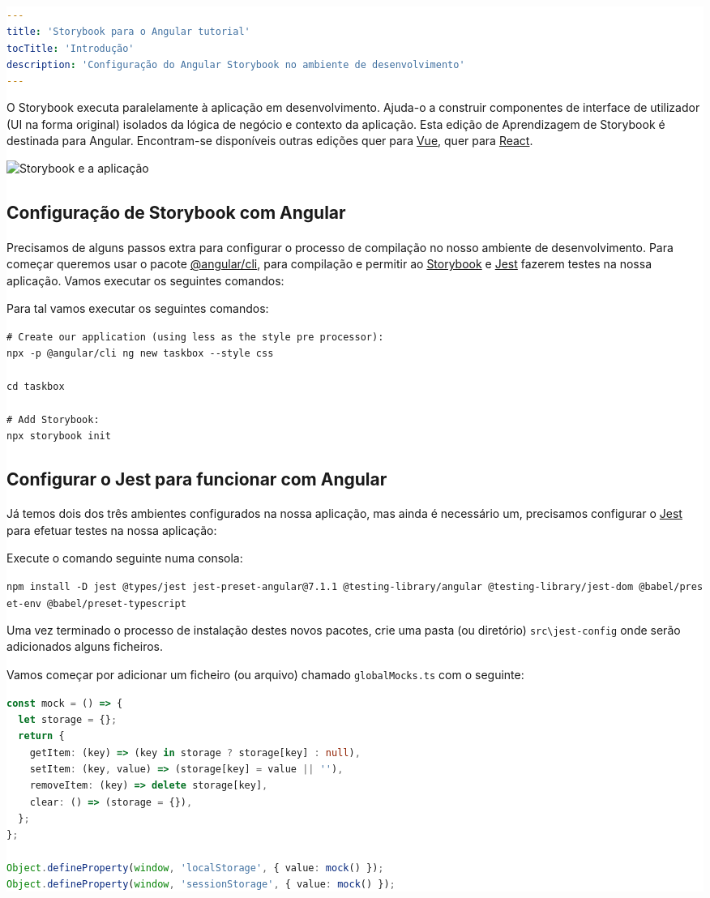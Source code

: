 ```yaml
---
title: 'Storybook para o Angular tutorial'
tocTitle: 'Introdução'
description: 'Configuração do Angular Storybook no ambiente de desenvolvimento'
---
```


O Storybook executa paralelamente à aplicação em desenvolvimento.
Ajuda-o a construir componentes de interface de utilizador (UI na forma original) isolados da lógica de negócio e contexto da aplicação.
Esta edição de Aprendizagem de Storybook é destinada para Angular.
Encontram-se disponíveis outras edições quer para [Vue](/intro-to-storybook/vue/pt/get-started), quer para [React](/intro-to-storybook/react/pt/get-started).

![Storybook e a aplicação](/intro-to-storybook/storybook-relationship.jpg)

## Configuração de Storybook com Angular

Precisamos de alguns passos extra para configurar o processo de compilação no nosso ambiente de desenvolvimento. Para começar queremos usar o pacote [@angular/cli](https://cli.angular.io/), para compilação e permitir ao [Storybook](https://storybook.js.org/) e
[Jest](https://facebook.github.io/jest/) fazerem testes na nossa aplicação. Vamos executar os seguintes comandos:

Para tal vamos executar os seguintes comandos:

```shell:clipboard=false
# Create our application (using less as the style pre processor):
npx -p @angular/cli ng new taskbox --style css

cd taskbox

# Add Storybook:
npx storybook init
```

## Configurar o Jest para funcionar com Angular

Já temos dois dos três ambientes configurados na nossa aplicação, mas ainda é necessário um, precisamos configurar o [Jest](https://facebook.github.io/jest/) para efetuar testes na nossa aplicação:

Execute o comando seguinte numa consola:

```shell
npm install -D jest @types/jest jest-preset-angular@7.1.1 @testing-library/angular @testing-library/jest-dom @babel/preset-env @babel/preset-typescript
```

Uma vez terminado o processo de instalação destes novos pacotes, crie uma pasta (ou diretório) `src\jest-config` onde serão adicionados alguns ficheiros.

Vamos começar por adicionar um ficheiro (ou arquivo) chamado `globalMocks.ts` com o seguinte:

```ts:title=src/jest-config/globalMocks.ts
const mock = () => {
  let storage = {};
  return {
    getItem: (key) => (key in storage ? storage[key] : null),
    setItem: (key, value) => (storage[key] = value || ''),
    removeItem: (key) => delete storage[key],
    clear: () => (storage = {}),
  };
};

Object.defineProperty(window, 'localStorage', { value: mock() });
Object.defineProperty(window, 'sessionStorage', { value: mock() });
```